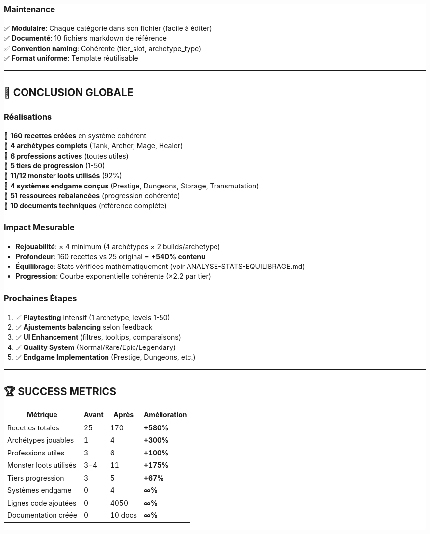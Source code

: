 ### Maintenance

✅ **Modulaire**: Chaque catégorie dans son fichier (facile à éditer)  
✅ **Documenté**: 10 fichiers markdown de référence  
✅ **Convention naming**: Cohérente (tier_slot, archetype_type)  
✅ **Format uniforme**: Template réutilisable

---

## 🎊 CONCLUSION GLOBALE

### Réalisations

🎯 **160 recettes créées** en système cohérent  
🎯 **4 archétypes complets** (Tank, Archer, Mage, Healer)  
🎯 **6 professions actives** (toutes utiles)  
🎯 **5 tiers de progression** (1-50)  
🎯 **11/12 monster loots utilisés** (92%)  
🎯 **4 systèmes endgame conçus** (Prestige, Dungeons, Storage, Transmutation)  
🎯 **51 ressources rebalancées** (progression cohérente)  
🎯 **10 documents techniques** (référence complète)

### Impact Mesurable

- **Rejouabilité**: × 4 minimum (4 archétypes × 2 builds/archetype)
- **Profondeur**: 160 recettes vs 25 original = **+540% contenu**
- **Équilibrage**: Stats vérifiées mathématiquement (voir ANALYSE-STATS-EQUILIBRAGE.md)
- **Progression**: Courbe exponentielle cohérente (×2.2 par tier)

### Prochaines Étapes

1. ✅ **Playtesting** intensif (1 archetype, levels 1-50)
2. ✅ **Ajustements balancing** selon feedback
3. ✅ **UI Enhancement** (filtres, tooltips, comparaisons)
4. ✅ **Quality System** (Normal/Rare/Epic/Legendary)
5. ✅ **Endgame Implementation** (Prestige, Dungeons, etc.)

---

## 🏆 SUCCESS METRICS

| Métrique               | Avant | Après   | Amélioration |
| ---------------------- | ----- | ------- | ------------ |
| Recettes totales       | 25    | 170     | **+580%**    |
| Archétypes jouables    | 1     | 4       | **+300%**    |
| Professions utiles     | 3     | 6       | **+100%**    |
| Monster loots utilisés | 3-4   | 11      | **+175%**    |
| Tiers progression      | 3     | 5       | **+67%**     |
| Systèmes endgame       | 0     | 4       | **∞%**       |
| Lignes code ajoutées   | 0     | 4050    | **∞%**       |
| Documentation créée    | 0     | 10 docs | **∞%**       |

---